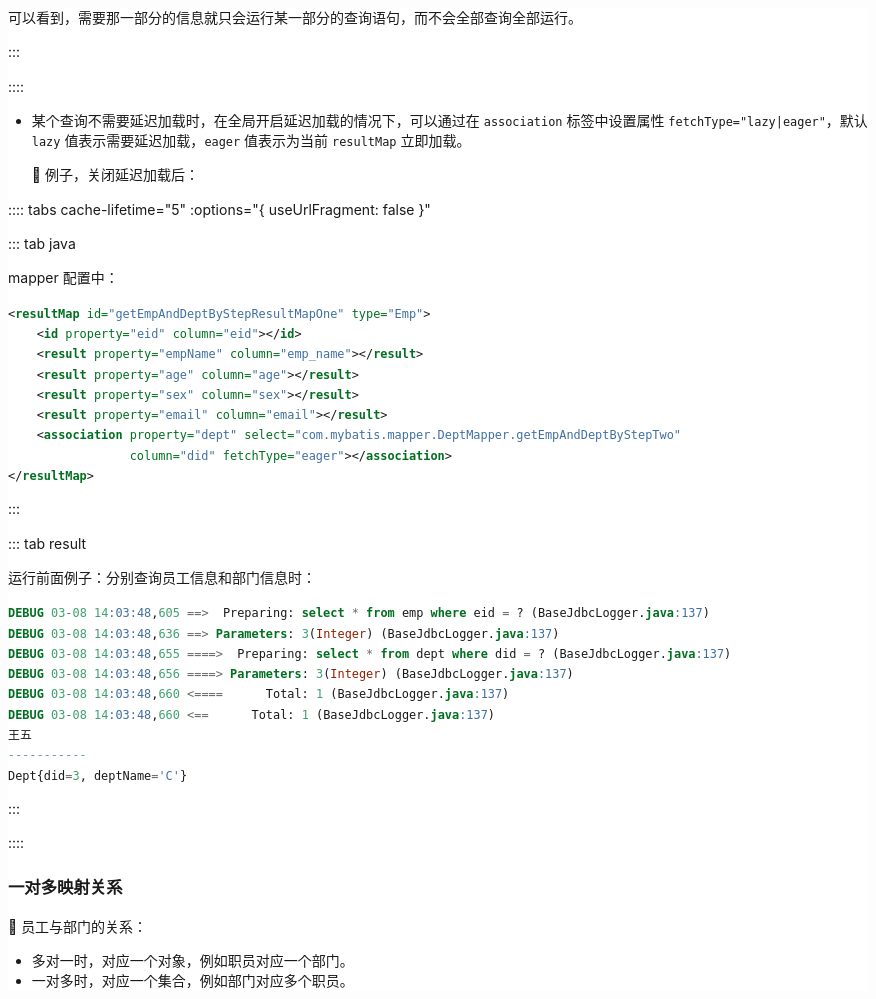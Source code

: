 可以看到，需要那一部分的信息就只会运行某一部分的查询语句，而不会全部查询全部运行。

:::

::::

+ 某个查询不需要延迟加载时，在全局开启延迟加载的情况下，可以通过在 `association` 标签中设置属性 `fetchType="lazy|eager"`，默认 `lazy` 值表示需要延迟加载，`eager` 值表示为当前 `resultMap` 立即加载。

  🌰 例子，关闭延迟加载后：

:::: tabs cache-lifetime="5" :options="{ useUrlFragment: false }" 

::: tab java 

mapper 配置中：

```xml
<resultMap id="getEmpAndDeptByStepResultMapOne" type="Emp">
    <id property="eid" column="eid"></id>
    <result property="empName" column="emp_name"></result>
    <result property="age" column="age"></result>
    <result property="sex" column="sex"></result>
    <result property="email" column="email"></result>
    <association property="dept" select="com.mybatis.mapper.DeptMapper.getEmpAndDeptByStepTwo"
                 column="did" fetchType="eager"></association>
</resultMap>
```

:::

::: tab result

运行前面例子：分别查询员工信息和部门信息时：

```sql
DEBUG 03-08 14:03:48,605 ==>  Preparing: select * from emp where eid = ? (BaseJdbcLogger.java:137) 
DEBUG 03-08 14:03:48,636 ==> Parameters: 3(Integer) (BaseJdbcLogger.java:137) 
DEBUG 03-08 14:03:48,655 ====>  Preparing: select * from dept where did = ? (BaseJdbcLogger.java:137) 
DEBUG 03-08 14:03:48,656 ====> Parameters: 3(Integer) (BaseJdbcLogger.java:137) 
DEBUG 03-08 14:03:48,660 <====      Total: 1 (BaseJdbcLogger.java:137) 
DEBUG 03-08 14:03:48,660 <==      Total: 1 (BaseJdbcLogger.java:137) 
王五
-----------
Dept{did=3, deptName='C'}
```

:::

::::



### 一对多映射关系



🌰 员工与部门的关系：

+  多对一时，对应一个对象，例如职员对应一个部门。
+ 一对多时，对应一个集合，例如部门对应多个职员。
